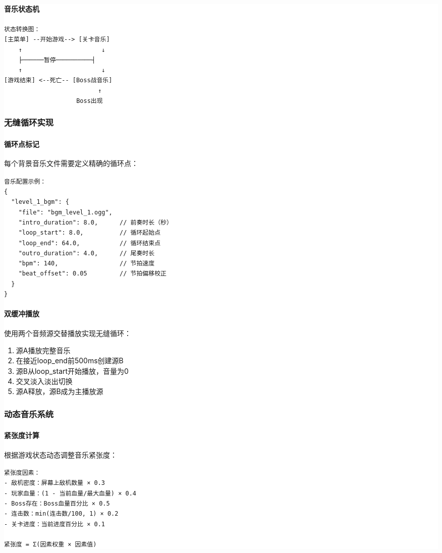 #### 音乐状态机

```
状态转换图：
[主菜单] --开始游戏--> [关卡音乐]
    ↑                      ↓
    ├──────暂停──────────┤
    ↑                      ↓
[游戏结束] <--死亡-- [Boss战音乐]
                          ↑
                    Boss出现
```

### 无缝循环实现

#### 循环点标记

每个背景音乐文件需要定义精确的循环点：

```
音乐配置示例：
{
  "level_1_bgm": {
    "file": "bgm_level_1.ogg",
    "intro_duration": 8.0,      // 前奏时长（秒）
    "loop_start": 8.0,          // 循环起始点
    "loop_end": 64.0,           // 循环结束点
    "outro_duration": 4.0,      // 尾奏时长
    "bpm": 140,                 // 节拍速度
    "beat_offset": 0.05         // 节拍偏移校正
  }
}
```

#### 双缓冲播放

使用两个音频源交替播放实现无缝循环：

1. 源A播放完整音乐
2. 在接近loop_end前500ms创建源B
3. 源B从loop_start开始播放，音量为0
4. 交叉淡入淡出切换
5. 源A释放，源B成为主播放源

### 动态音乐系统

#### 紧张度计算

根据游戏状态动态调整音乐紧张度：

```
紧张度因素：
- 敌机密度：屏幕上敌机数量 × 0.3
- 玩家血量：(1 - 当前血量/最大血量) × 0.4
- Boss存在：Boss血量百分比 × 0.5
- 连击数：min(连击数/100, 1) × 0.2
- 关卡进度：当前进度百分比 × 0.1

紧张度 = Σ(因素权重 × 因素值)
```
